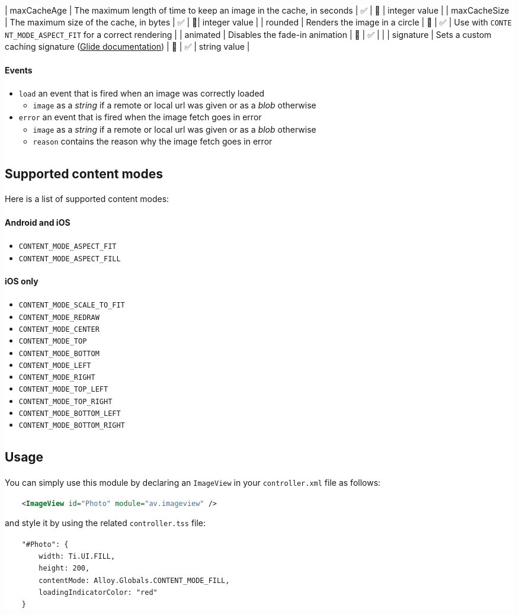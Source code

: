 | maxCacheAge | The maximum length of time to keep an image in the cache, in seconds | ✅ | 🚫 | integer value |
| maxCacheSize | The maximum size of the cache, in bytes | ✅ | 🚫| integer value |
| rounded | Renders the image in a circle | 🚫 | ✅ | Use with `CONTENT_MODE_ASPECT_FIT` for a correct rendering |
| animated | Disables the fade-in animation | 🚫 | ✅ | |
| signature | Sets a custom caching signature (<a href="https://github.com/bumptech/glide/wiki/Caching-and-Cache-Invalidation#custom-cache-invalidation" target="_blank">Glide documentation</a>) | 🚫 | ✅ | string value |

#### Events

- `load` an event that is fired when an image was correctly loaded
	- `image` as a _string_  if a remote or local url was given or as a _blob_ otherwise
- `error` an event that is fired when the image fetch goes in error
	- `image` as a _string_  if a remote or local url was given or as a _blob_ otherwise
	- `reason` contains the reason why the image fetch goes in error

## Supported content modes
Here is a list of supported content modes:

#### Android and iOS
- `CONTENT_MODE_ASPECT_FIT`
- `CONTENT_MODE_ASPECT_FILL`

#### iOS only
- `CONTENT_MODE_SCALE_TO_FIT`
- `CONTENT_MODE_REDRAW`
- `CONTENT_MODE_CENTER`
- `CONTENT_MODE_TOP`
- `CONTENT_MODE_BOTTOM`
- `CONTENT_MODE_LEFT`
- `CONTENT_MODE_RIGHT`
- `CONTENT_MODE_TOP_LEFT`
- `CONTENT_MODE_TOP_RIGHT`
- `CONTENT_MODE_BOTTOM_LEFT`
- `CONTENT_MODE_BOTTOM_RIGHT`

## Usage

You can simply use this module by declaring an `ImageView` in your `controller.xml` file as follows:

```xml
    <ImageView id="Photo" module="av.imageview" />
```
and style it by using the related `controller.tss` file:

```tss
    "#Photo": {
        width: Ti.UI.FILL,
        height: 200,
        contentMode: Alloy.Globals.CONTENT_MODE_FILL,
        loadingIndicatorColor: "red"
    }
```

